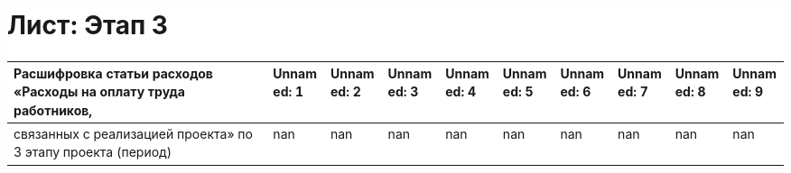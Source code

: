 # Лист: Этап 3

| Расшифровка статьи расходов «Расходы на оплату труда работников,                                                                                                                                                                                                                                                                                                                                                                                                                                                                                                                                                                                                                                                                                                                                                       | Unnamed: 1                                            | Unnamed: 2                  | Unnamed: 3                                         | Unnamed: 4                   | Unnamed: 5                                          | Unnamed: 6                             | Unnamed: 7                                                                                                                                                                                                                                               | Unnamed: 8                                                                                                                                                                                                                    | Unnamed: 9     |
|:-----------------------------------------------------------------------------------------------------------------------------------------------------------------------------------------------------------------------------------------------------------------------------------------------------------------------------------------------------------------------------------------------------------------------------------------------------------------------------------------------------------------------------------------------------------------------------------------------------------------------------------------------------------------------------------------------------------------------------------------------------------------------------------------------------------------------|:------------------------------------------------------|:----------------------------|:---------------------------------------------------|:-----------------------------|:----------------------------------------------------|:---------------------------------------|:---------------------------------------------------------------------------------------------------------------------------------------------------------------------------------------------------------------------------------------------------------|:------------------------------------------------------------------------------------------------------------------------------------------------------------------------------------------------------------------------------|:---------------|
| связанных с реализацией проекта» по 3 этапу проекта (период)                                                                                                                                                                                                                                                                                                                                                                                                                                                                                                                                                                                                                                                                                                                                                           | nan                                                   | nan                         | nan                                                | nan                          | nan                                                 | nan                                    | nan                                                                                                                                                                                                                                                      | nan                                                                                                                                                                                                                           | nan            |